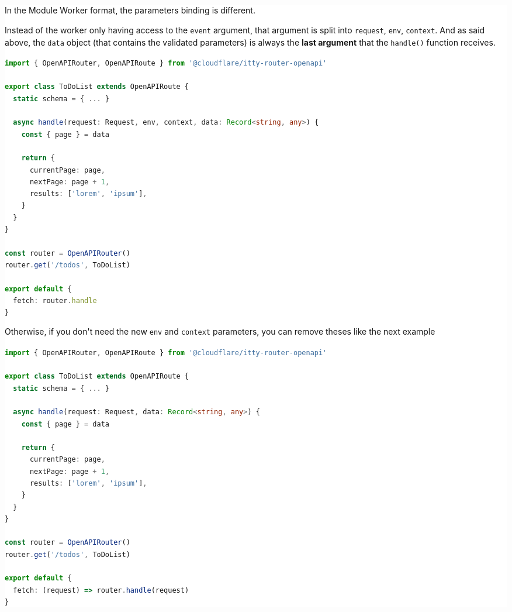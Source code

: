 In the Module Worker format, the parameters binding is different.

Instead of the worker only having access to the `event` argument, that argument is split into `request`, `env`, `context`.
And as said above, the `data` object (that contains the validated parameters) is always the **last argument** that the `handle()`
function receives.

```ts
import { OpenAPIRouter, OpenAPIRoute } from '@cloudflare/itty-router-openapi'

export class ToDoList extends OpenAPIRoute {
  static schema = { ... }

  async handle(request: Request, env, context, data: Record<string, any>) {
    const { page } = data

    return {
      currentPage: page,
      nextPage: page + 1,
      results: ['lorem', 'ipsum'],
    }
  }
}

const router = OpenAPIRouter()
router.get('/todos', ToDoList)

export default {
  fetch: router.handle
}
```

Otherwise, if you don't need the new `env` and `context` parameters, you can remove theses like the next example

```ts
import { OpenAPIRouter, OpenAPIRoute } from '@cloudflare/itty-router-openapi'

export class ToDoList extends OpenAPIRoute {
  static schema = { ... }

  async handle(request: Request, data: Record<string, any>) {
    const { page } = data

    return {
      currentPage: page,
      nextPage: page + 1,
      results: ['lorem', 'ipsum'],
    }
  }
}

const router = OpenAPIRouter()
router.get('/todos', ToDoList)

export default {
  fetch: (request) => router.handle(request)
}
```
